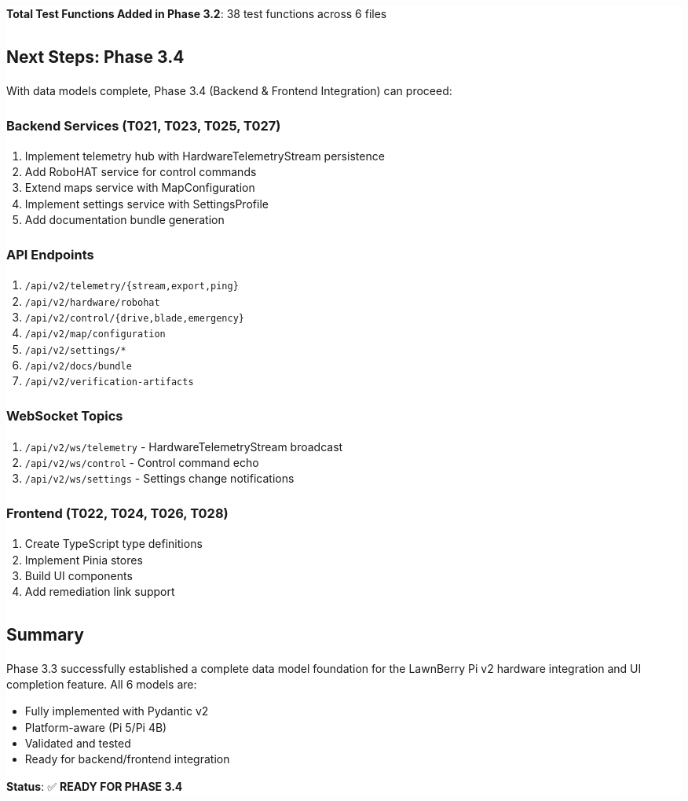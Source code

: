 **Total Test Functions Added in Phase 3.2**: 38 test functions across 6 files

## Next Steps: Phase 3.4

With data models complete, Phase 3.4 (Backend & Frontend Integration) can proceed:

### Backend Services (T021, T023, T025, T027)
1. Implement telemetry hub with HardwareTelemetryStream persistence
2. Add RoboHAT service for control commands
3. Extend maps service with MapConfiguration
4. Implement settings service with SettingsProfile
5. Add documentation bundle generation

### API Endpoints
1. `/api/v2/telemetry/{stream,export,ping}`
2. `/api/v2/hardware/robohat`
3. `/api/v2/control/{drive,blade,emergency}`
4. `/api/v2/map/configuration`
5. `/api/v2/settings/*`
6. `/api/v2/docs/bundle`
7. `/api/v2/verification-artifacts`

### WebSocket Topics
1. `/api/v2/ws/telemetry` - HardwareTelemetryStream broadcast
2. `/api/v2/ws/control` - Control command echo
3. `/api/v2/ws/settings` - Settings change notifications

### Frontend (T022, T024, T026, T028)
1. Create TypeScript type definitions
2. Implement Pinia stores
3. Build UI components
4. Add remediation link support

## Summary

Phase 3.3 successfully established a complete data model foundation for the LawnBerry Pi v2 hardware integration and UI completion feature. All 6 models are:
- Fully implemented with Pydantic v2
- Platform-aware (Pi 5/Pi 4B)
- Validated and tested
- Ready for backend/frontend integration

**Status**: ✅ **READY FOR PHASE 3.4**
